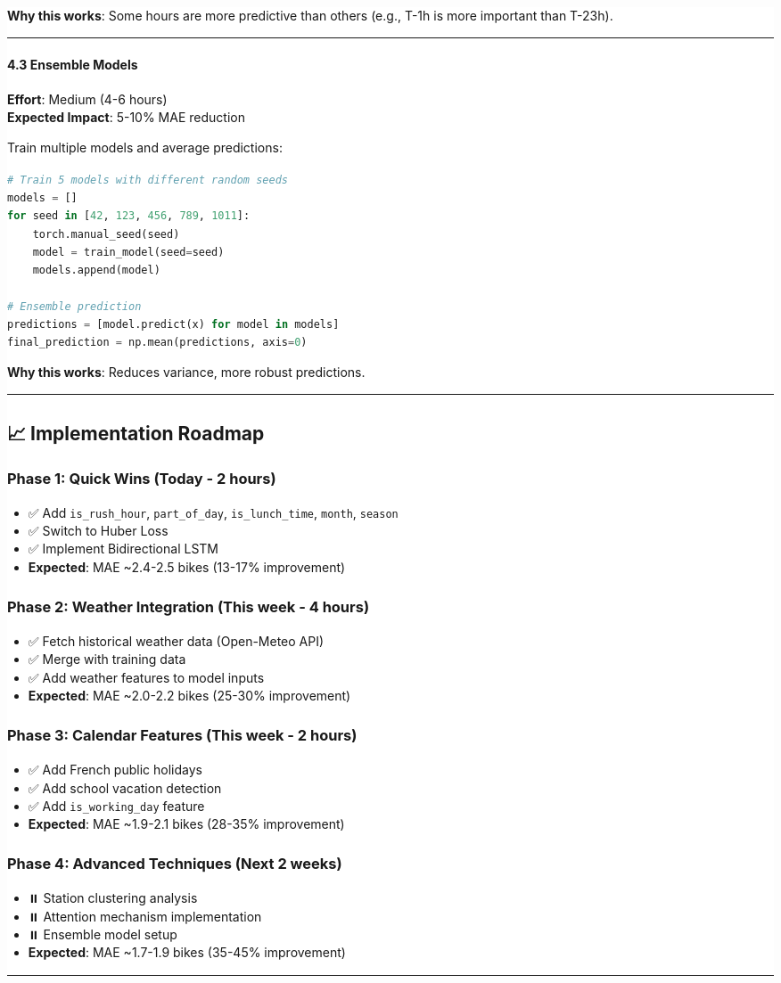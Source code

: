**Why this works**: Some hours are more predictive than others (e.g., T-1h is more important than T-23h).

---

#### 4.3 Ensemble Models
**Effort**: Medium (4-6 hours)  
**Expected Impact**: 5-10% MAE reduction

Train multiple models and average predictions:
```python
# Train 5 models with different random seeds
models = []
for seed in [42, 123, 456, 789, 1011]:
    torch.manual_seed(seed)
    model = train_model(seed=seed)
    models.append(model)

# Ensemble prediction
predictions = [model.predict(x) for model in models]
final_prediction = np.mean(predictions, axis=0)
```

**Why this works**: Reduces variance, more robust predictions.

---

## 📈 Implementation Roadmap

### Phase 1: Quick Wins (Today - 2 hours)
- ✅ Add `is_rush_hour`, `part_of_day`, `is_lunch_time`, `month`, `season`
- ✅ Switch to Huber Loss
- ✅ Implement Bidirectional LSTM
- **Expected**: MAE ~2.4-2.5 bikes (13-17% improvement)

### Phase 2: Weather Integration (This week - 4 hours)
- ✅ Fetch historical weather data (Open-Meteo API)
- ✅ Merge with training data
- ✅ Add weather features to model inputs
- **Expected**: MAE ~2.0-2.2 bikes (25-30% improvement)

### Phase 3: Calendar Features (This week - 2 hours)
- ✅ Add French public holidays
- ✅ Add school vacation detection
- ✅ Add `is_working_day` feature
- **Expected**: MAE ~1.9-2.1 bikes (28-35% improvement)

### Phase 4: Advanced Techniques (Next 2 weeks)
- ⏸️ Station clustering analysis
- ⏸️ Attention mechanism implementation
- ⏸️ Ensemble model setup
- **Expected**: MAE ~1.7-1.9 bikes (35-45% improvement)

---